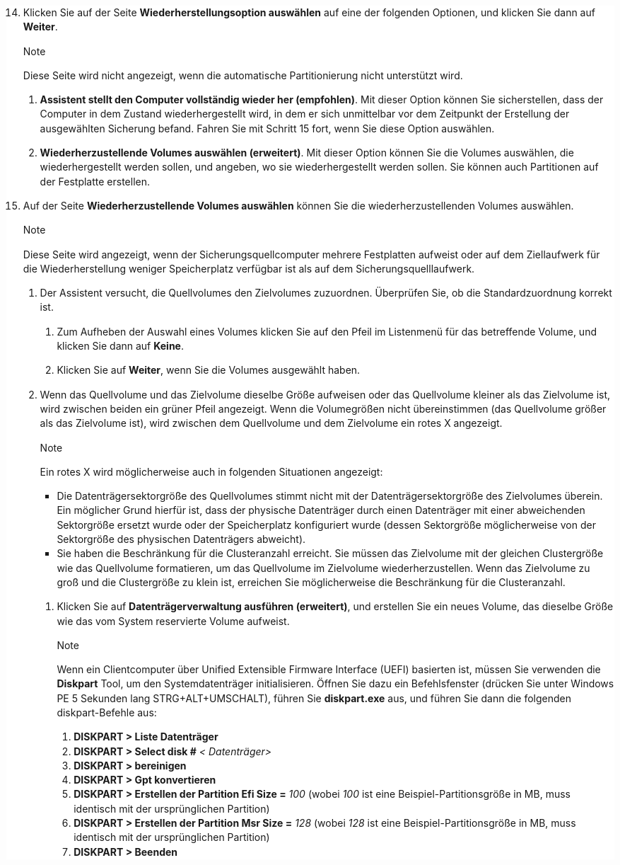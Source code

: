 14. Klicken Sie auf der Seite **Wiederherstellungsoption auswählen** auf eine der folgenden Optionen, und klicken Sie dann auf **Weiter**.  
  
    > [!NOTE]
    >  Diese Seite wird nicht angezeigt, wenn die automatische Partitionierung nicht unterstützt wird.  
  
    1.  **Assistent stellt den Computer vollständig wieder her (empfohlen)**. Mit dieser Option können Sie sicherstellen, dass der Computer in dem Zustand wiederhergestellt wird, in dem er sich unmittelbar vor dem Zeitpunkt der Erstellung der ausgewählten Sicherung befand. Fahren Sie mit Schritt 15 fort, wenn Sie diese Option auswählen.  
  
    2.  **Wiederherzustellende Volumes auswählen (erweitert)**. Mit dieser Option können Sie die Volumes auswählen, die wiederhergestellt werden sollen, und angeben, wo sie wiederhergestellt werden sollen. Sie können auch Partitionen auf der Festplatte erstellen.  
  
15. Auf der Seite **Wiederherzustellende Volumes auswählen** können Sie die wiederherzustellenden Volumes auswählen.  
  
    > [!NOTE]
    >  Diese Seite wird angezeigt, wenn der Sicherungsquellcomputer mehrere Festplatten aufweist oder auf dem Ziellaufwerk für die Wiederherstellung weniger Speicherplatz verfügbar ist als auf dem Sicherungsquelllaufwerk.  
  
    1.  Der Assistent versucht, die Quellvolumes den Zielvolumes zuzuordnen. Überprüfen Sie, ob die Standardzuordnung korrekt ist.  
  
        1.  Zum Aufheben der Auswahl eines Volumes klicken Sie auf den Pfeil im Listenmenü für das betreffende Volume, und klicken Sie dann auf **Keine**.  
  
        2.  Klicken Sie auf **Weiter**, wenn Sie die Volumes ausgewählt haben.  
  
    2.  Wenn das Quellvolume und das Zielvolume dieselbe Größe aufweisen oder das Quellvolume kleiner als das Zielvolume ist, wird zwischen beiden ein grüner Pfeil angezeigt. Wenn die Volumegrößen nicht übereinstimmen (das Quellvolume größer als das Zielvolume ist), wird zwischen dem Quellvolume und dem Zielvolume ein rotes X angezeigt.  
  
        > [!NOTE]
        >  Ein rotes X wird möglicherweise auch in folgenden Situationen angezeigt:  
        >   
        >  -   Die Datenträgersektorgröße des Quellvolumes stimmt nicht mit der Datenträgersektorgröße des Zielvolumes überein. Ein möglicher Grund hierfür ist, dass der physische Datenträger durch einen Datenträger mit einer abweichenden Sektorgröße ersetzt wurde oder der Speicherplatz konfiguriert wurde (dessen Sektorgröße möglicherweise von der Sektorgröße des physischen Datenträgers abweicht).  
        > -   Sie haben die Beschränkung für die Clusteranzahl erreicht. Sie müssen das Zielvolume mit der gleichen Clustergröße wie das Quellvolume formatieren, um das Quellvolume im Zielvolume wiederherzustellen. Wenn das Zielvolume zu groß und die Clustergröße zu klein ist, erreichen Sie möglicherweise die Beschränkung für die Clusteranzahl.  
  
        1.  Klicken Sie auf **Datenträgerverwaltung ausführen (erweitert)**, und erstellen Sie ein neues Volume, das dieselbe Größe wie das vom System reservierte Volume aufweist.  
  
            > [!NOTE]
            >  Wenn ein Clientcomputer über Unified Extensible Firmware Interface (UEFI) basierten ist, müssen Sie verwenden die **Diskpart** Tool, um den Systemdatenträger initialisieren. Öffnen Sie dazu ein Befehlsfenster (drücken Sie unter Windows PE 5 Sekunden lang STRG+ALT+UMSCHALT), führen Sie **diskpart.exe** aus, und führen Sie dann die folgenden diskpart-Befehle aus:  
            >   
            >  1.  **DISKPART > Liste Datenträger**  
            > 2.  **DISKPART > Select disk #** *< Datenträger\>*  
            > 3.  **DISKPART > bereinigen**  
            > 4.  **DISKPART > Gpt konvertieren**  
            > 5.  **DISKPART > Erstellen der Partition Efi Size =** *100* (wobei *100* ist eine Beispiel-Partitionsgröße in MB, muss identisch mit der ursprünglichen Partition)  
            > 6.  **DISKPART > Erstellen der Partition Msr Size =** *128* (wobei *128* ist eine Beispiel-Partitionsgröße in MB, muss identisch mit der ursprünglichen Partition)  
            > 7.  **DISKPART > Beenden**  
  